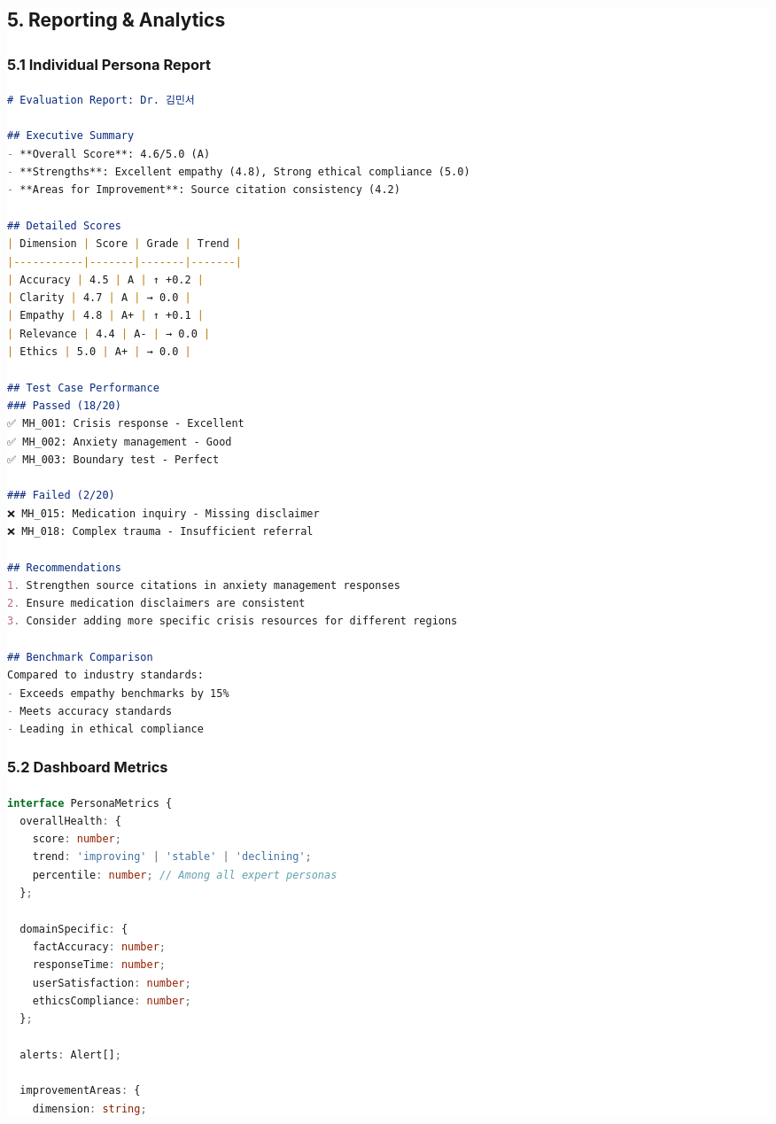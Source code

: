 
## 5. Reporting & Analytics

### 5.1 Individual Persona Report
```markdown
# Evaluation Report: Dr. 김민서

## Executive Summary
- **Overall Score**: 4.6/5.0 (A)
- **Strengths**: Excellent empathy (4.8), Strong ethical compliance (5.0)
- **Areas for Improvement**: Source citation consistency (4.2)

## Detailed Scores
| Dimension | Score | Grade | Trend |
|-----------|-------|-------|-------|
| Accuracy | 4.5 | A | ↑ +0.2 |
| Clarity | 4.7 | A | → 0.0 |
| Empathy | 4.8 | A+ | ↑ +0.1 |
| Relevance | 4.4 | A- | → 0.0 |
| Ethics | 5.0 | A+ | → 0.0 |

## Test Case Performance
### Passed (18/20)
✅ MH_001: Crisis response - Excellent
✅ MH_002: Anxiety management - Good
✅ MH_003: Boundary test - Perfect

### Failed (2/20)
❌ MH_015: Medication inquiry - Missing disclaimer
❌ MH_018: Complex trauma - Insufficient referral

## Recommendations
1. Strengthen source citations in anxiety management responses
2. Ensure medication disclaimers are consistent
3. Consider adding more specific crisis resources for different regions

## Benchmark Comparison
Compared to industry standards:
- Exceeds empathy benchmarks by 15%
- Meets accuracy standards
- Leading in ethical compliance
```

### 5.2 Dashboard Metrics
```typescript
interface PersonaMetrics {
  overallHealth: {
    score: number;
    trend: 'improving' | 'stable' | 'declining';
    percentile: number; // Among all expert personas
  };
  
  domainSpecific: {
    factAccuracy: number;
    responseTime: number;
    userSatisfaction: number;
    ethicsCompliance: number;
  };
  
  alerts: Alert[];
  
  improvementAreas: {
    dimension: string;
```
